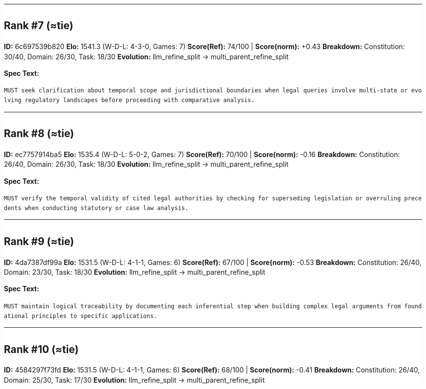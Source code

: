 ------------------------------------------------------------

## Rank #7 (≈tie)

**ID:** 6c697539b820
**Elo:** 1541.3 (W-D-L: 4-3-0, Games: 7)
**Score(Ref):** 74/100  |  **Score(norm):** +0.43
**Breakdown:** Constitution: 30/40, Domain: 26/30, Task: 18/30
**Evolution:** llm_refine_split → multi_parent_refine_split

**Spec Text:**
```
MUST seek clarification about temporal scope and jurisdictional boundaries when legal queries involve multi-state or evolving regulatory landscapes before proceeding with comparative analysis.
```

------------------------------------------------------------

## Rank #8 (≈tie)

**ID:** ec7757914ba5
**Elo:** 1535.4 (W-D-L: 5-0-2, Games: 7)
**Score(Ref):** 70/100  |  **Score(norm):** -0.16
**Breakdown:** Constitution: 26/40, Domain: 26/30, Task: 18/30
**Evolution:** llm_refine_split → multi_parent_refine_split

**Spec Text:**
```
MUST verify the temporal validity of cited legal authorities by checking for superseding legislation or overruling precedents when conducting statutory or case law analysis.
```

------------------------------------------------------------

## Rank #9 (≈tie)

**ID:** 4da7387df99a
**Elo:** 1531.5 (W-D-L: 4-1-1, Games: 6)
**Score(Ref):** 67/100  |  **Score(norm):** -0.53
**Breakdown:** Constitution: 26/40, Domain: 23/30, Task: 18/30
**Evolution:** llm_refine_split → multi_parent_refine_split

**Spec Text:**
```
MUST maintain logical traceability by documenting each inferential step when building complex legal arguments from foundational principles to specific applications.
```

------------------------------------------------------------

## Rank #10 (≈tie)

**ID:** 4584297f73fd
**Elo:** 1531.5 (W-D-L: 4-1-1, Games: 6)
**Score(Ref):** 68/100  |  **Score(norm):** -0.41
**Breakdown:** Constitution: 26/40, Domain: 25/30, Task: 17/30
**Evolution:** llm_refine_split → multi_parent_refine_split
